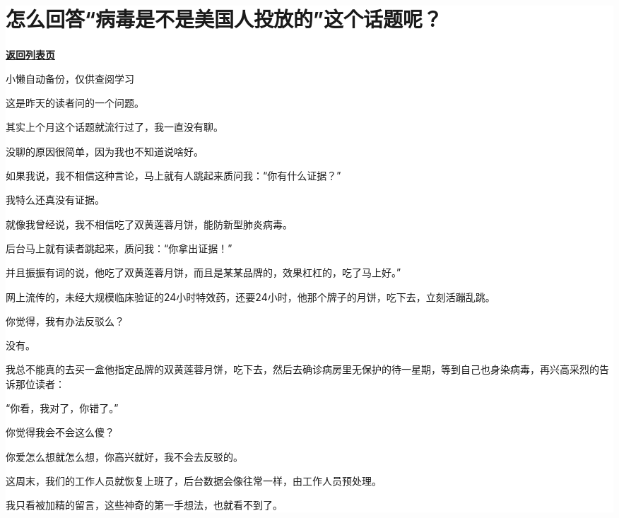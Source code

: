 # 怎么回答“病毒是不是美国人投放的”这个话题呢？

[**返回列表页**](/gzh/记忆承载)

小懒自动备份，仅供查阅学习

这是昨天的读者问的一个问题。

  

其实上个月这个话题就流行过了，我一直没有聊。

  

没聊的原因很简单，因为我也不知道说啥好。

  

如果我说，我不相信这种言论，马上就有人跳起来质问我：“你有什么证据？”

  

我特么还真没有证据。

  

就像我曾经说，我不相信吃了双黄莲蓉月饼，能防新型肺炎病毒。

  

后台马上就有读者跳起来，质问我：“你拿出证据！”

  

并且振振有词的说，他吃了双黄莲蓉月饼，而且是某某品牌的，效果杠杠的，吃了马上好。”

  

网上流传的，未经大规模临床验证的24小时特效药，还要24小时，他那个牌子的月饼，吃下去，立刻活蹦乱跳。

  

你觉得，我有办法反驳么？

  

没有。

  

我总不能真的去买一盒他指定品牌的双黄莲蓉月饼，吃下去，然后去确诊病房里无保护的待一星期，等到自己也身染病毒，再兴高采烈的告诉那位读者：

  

“你看，我对了，你错了。”

  

你觉得我会不会这么傻？  

  

你爱怎么想就怎么想，你高兴就好，我不会去反驳的。

  

这周末，我们的工作人员就恢复上班了，后台数据会像往常一样，由工作人员预处理。

  

我只看被加精的留言，这些神奇的第一手想法，也就看不到了。

  